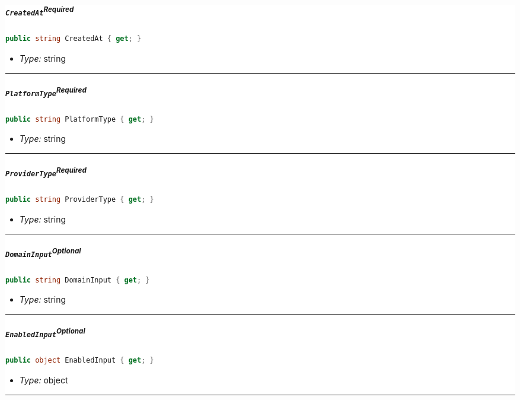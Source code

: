 ##### `CreatedAt`<sup>Required</sup> <a name="CreatedAt" id="@cdktf/provider-gitlab.projectCluster.ProjectCluster.property.createdAt"></a>

```csharp
public string CreatedAt { get; }
```

- *Type:* string

---

##### `PlatformType`<sup>Required</sup> <a name="PlatformType" id="@cdktf/provider-gitlab.projectCluster.ProjectCluster.property.platformType"></a>

```csharp
public string PlatformType { get; }
```

- *Type:* string

---

##### `ProviderType`<sup>Required</sup> <a name="ProviderType" id="@cdktf/provider-gitlab.projectCluster.ProjectCluster.property.providerType"></a>

```csharp
public string ProviderType { get; }
```

- *Type:* string

---

##### `DomainInput`<sup>Optional</sup> <a name="DomainInput" id="@cdktf/provider-gitlab.projectCluster.ProjectCluster.property.domainInput"></a>

```csharp
public string DomainInput { get; }
```

- *Type:* string

---

##### `EnabledInput`<sup>Optional</sup> <a name="EnabledInput" id="@cdktf/provider-gitlab.projectCluster.ProjectCluster.property.enabledInput"></a>

```csharp
public object EnabledInput { get; }
```

- *Type:* object

---
